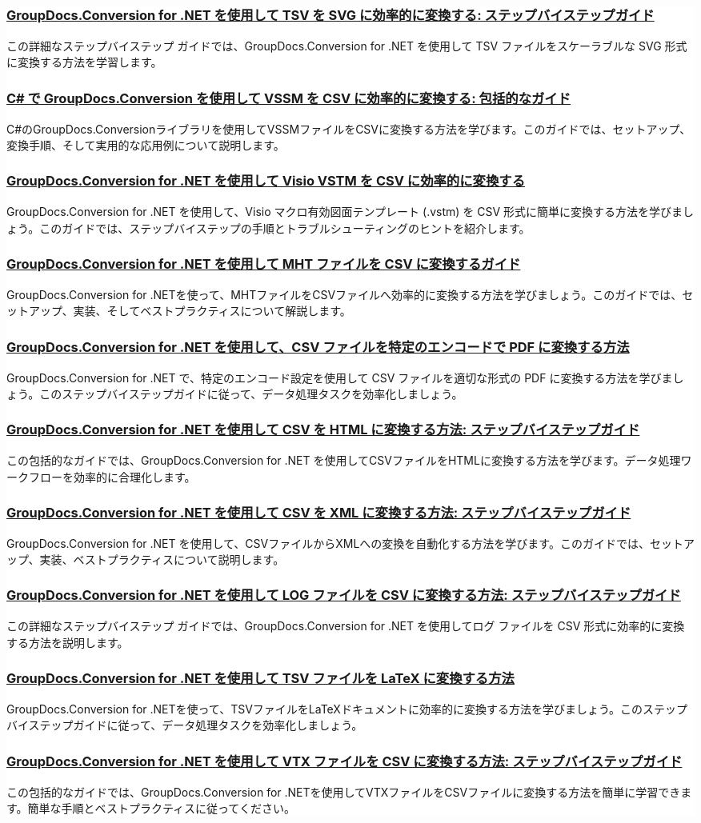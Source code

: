 ### [GroupDocs.Conversion for .NET を使用して TSV を SVG に効率的に変換する: ステップバイステップガイド](./convert-tsv-to-svg-groupdocs-net/)
この詳細なステップバイステップ ガイドでは、GroupDocs.Conversion for .NET を使用して TSV ファイルをスケーラブルな SVG 形式に変換する方法を学習します。

### [C# で GroupDocs.Conversion を使用して VSSM を CSV に効率的に変換する: 包括的なガイド](./convert-vssm-to-csv-groupdocs-net/)
C#のGroupDocs.Conversionライブラリを使用してVSSMファイルをCSVに変換する方法を学びます。このガイドでは、セットアップ、変換手順、そして実用的な応用例について説明します。

### [GroupDocs.Conversion for .NET を使用して Visio VSTM を CSV に効率的に変換する](./convert-visio-vstm-to-csv-groupdocs/)
GroupDocs.Conversion for .NET を使用して、Visio マクロ有効図面テンプレート (.vstm) を CSV 形式に簡単に変換する方法を学びましょう。このガイドでは、ステップバイステップの手順とトラブルシューティングのヒントを紹介します。

### [GroupDocs.Conversion for .NET を使用して MHT ファイルを CSV に変換するガイド](./mastering-mht-to-csv-conversion-groupdocs-net/)
GroupDocs.Conversion for .NETを使って、MHTファイルをCSVファイルへ効率的に変換する方法を学びましょう。このガイドでは、セットアップ、実装、そしてベストプラクティスについて解説します。

### [GroupDocs.Conversion for .NET を使用して、CSV ファイルを特定のエンコードで PDF に変換する方法](./convert-csv-pdf-specific-encoding-groupdocs-net/)
GroupDocs.Conversion for .NET で、特定のエンコード設定を使用して CSV ファイルを適切な形式の PDF に変換する方法を学びましょう。このステップバイステップガイドに従って、データ処理タスクを効率化しましょう。

### [GroupDocs.Conversion for .NET を使用して CSV を HTML に変換する方法: ステップバイステップガイド](./convert-csv-html-groupdocs-conversion-dotnet/)
この包括的なガイドでは、GroupDocs.Conversion for .NET を使用してCSVファイルをHTMLに変換する方法を学びます。データ処理ワークフローを効率的に合理化します。

### [GroupDocs.Conversion for .NET を使用して CSV を XML に変換する方法: ステップバイステップガイド](./convert-csv-to-xml-groupdocs-dotnet/)
GroupDocs.Conversion for .NET を使用して、CSVファイルからXMLへの変換を自動化する方法を学びます。このガイドでは、セットアップ、実装、ベストプラクティスについて説明します。

### [GroupDocs.Conversion for .NET を使用して LOG ファイルを CSV に変換する方法: ステップバイステップガイド](./convert-log-file-to-csv-using-groupdocs-conversion-net/)
この詳細なステップバイステップ ガイドでは、GroupDocs.Conversion for .NET を使用してログ ファイルを CSV 形式に効率的に変換する方法を説明します。

### [GroupDocs.Conversion for .NET を使用して TSV ファイルを LaTeX に変換する方法](./convert-tsv-to-latex-groupdocs-dotnet/)
GroupDocs.Conversion for .NETを使って、TSVファイルをLaTeXドキュメントに効率的に変換する方法を学びましょう。このステップバイステップガイドに従って、データ処理タスクを効率化しましょう。

### [GroupDocs.Conversion for .NET を使用して VTX ファイルを CSV に変換する方法: ステップバイステップガイド](./convert-vtx-to-csv-groupdocs-conversion-net/)
この包括的なガイドでは、GroupDocs.Conversion for .NETを使用してVTXファイルをCSVファイルに変換する方法を簡単に学習できます。簡単な手順とベストプラクティスに従ってください。
